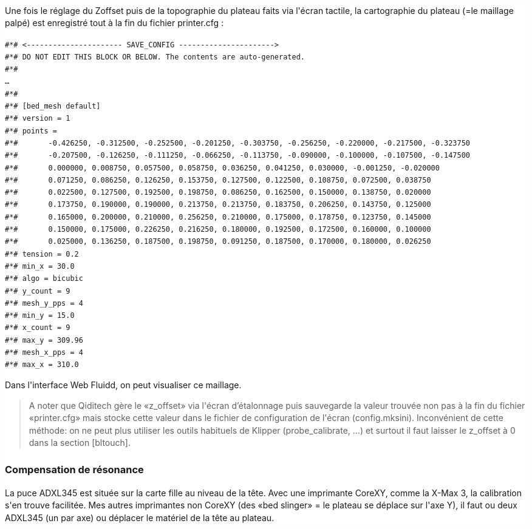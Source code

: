 
Une fois le réglage du Zoffset puis de la topographie du plateau faits via l'écran tactile, la cartographie
du plateau (=le maillage palpé) est enregistré  tout à la fin du fichier printer.cfg :

```
#*# <---------------------- SAVE_CONFIG ---------------------->
#*# DO NOT EDIT THIS BLOCK OR BELOW. The contents are auto-generated.
#*#
…
#*#
#*# [bed_mesh default]
#*# version = 1
#*# points =
#*# 	  -0.426250, -0.312500, -0.252500, -0.201250, -0.303750, -0.256250, -0.220000, -0.217500, -0.323750
#*# 	  -0.207500, -0.126250, -0.111250, -0.066250, -0.113750, -0.090000, -0.100000, -0.107500, -0.147500
#*# 	  0.000000, 0.008750, 0.057500, 0.058750, 0.036250, 0.041250, 0.030000, -0.001250, -0.020000
#*# 	  0.071250, 0.086250, 0.126250, 0.153750, 0.127500, 0.122500, 0.108750, 0.072500, 0.038750
#*# 	  0.022500, 0.127500, 0.192500, 0.198750, 0.086250, 0.162500, 0.150000, 0.138750, 0.020000
#*# 	  0.173750, 0.190000, 0.190000, 0.213750, 0.213750, 0.183750, 0.206250, 0.143750, 0.125000
#*# 	  0.165000, 0.200000, 0.210000, 0.256250, 0.210000, 0.175000, 0.178750, 0.123750, 0.145000
#*# 	  0.150000, 0.175000, 0.226250, 0.216250, 0.180000, 0.192500, 0.172500, 0.160000, 0.100000
#*# 	  0.025000, 0.136250, 0.187500, 0.198750, 0.091250, 0.187500, 0.170000, 0.180000, 0.026250
#*# tension = 0.2
#*# min_x = 30.0
#*# algo = bicubic
#*# y_count = 9
#*# mesh_y_pps = 4
#*# min_y = 15.0
#*# x_count = 9
#*# max_y = 309.96
#*# mesh_x_pps = 4
#*# max_x = 310.0
```

Dans l'interface Web Fluidd, on peut visualiser ce maillage.

> A noter que Qiditech gère le «z_offset» via l'écran d’étalonnage puis sauvegarde la valeur trouvée non pas
à la fin du fichier «printer.cfg» mais stocke cette valeur dans le fichier de  configuration de l'écran (config.mksini).
Inconvénient de cette méthode: on ne peut plus utiliser les outils habituels de Klipper (probe_calibrate, …) et
surtout il faut laisser le z_offset à 0 dans la section [bltouch].

### Compensation de résonance

La puce ADXL345 est située sur la carte fille au niveau de la tête. Avec une imprimante CoreXY, comme la X-Max 3,
la calibration s'en trouve facilitée. Mes autres imprimantes non CoreXY (des «bed slinger» = le plateau se
déplace sur l'axe Y), il faut ou deux ADXL345 (un par axe) ou déplacer le matériel de la tête au plateau.
